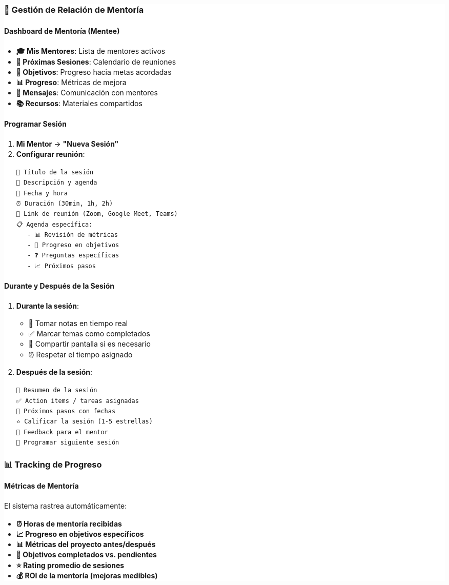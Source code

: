 ### 🤝 Gestión de Relación de Mentoría

#### **Dashboard de Mentoría** (Mentee)
- **🎓 Mis Mentores**: Lista de mentores activos
- **📅 Próximas Sesiones**: Calendario de reuniones
- **🎯 Objetivos**: Progreso hacia metas acordadas
- **📊 Progreso**: Métricas de mejora
- **💬 Mensajes**: Comunicación con mentores
- **📚 Recursos**: Materiales compartidos

#### **Programar Sesión**
1. **Mi Mentor** → **"Nueva Sesión"**
2. **Configurar reunión**:
   ```
   📝 Título de la sesión
   📄 Descripción y agenda
   📅 Fecha y hora
   ⏰ Duración (30min, 1h, 2h)
   🔗 Link de reunión (Zoom, Google Meet, Teams)
   📋 Agenda específica:
      - 📊 Revisión de métricas
      - 🎯 Progreso en objetivos
      - ❓ Preguntas específicas
      - 📈 Próximos pasos
   ```

#### **Durante y Después de la Sesión**
1. **Durante la sesión**:
   - 📝 Tomar notas en tiempo real
   - ✅ Marcar temas como completados
   - 📎 Compartir pantalla si es necesario
   - ⏰ Respetar el tiempo asignado

2. **Después de la sesión**:
   ```
   📝 Resumen de la sesión
   ✅ Action items / tareas asignadas
   📅 Próximos pasos con fechas
   ⭐ Calificar la sesión (1-5 estrellas)
   💬 Feedback para el mentor
   📅 Programar siguiente sesión
   ```

### 📊 Tracking de Progreso

#### **Métricas de Mentoría**
El sistema rastrea automáticamente:
- **⏰ Horas de mentoría recibidas**
- **📈 Progreso en objetivos específicos**
- **📊 Métricas del proyecto antes/después**
- **🎯 Objetivos completados vs. pendientes**
- **⭐ Rating promedio de sesiones**
- **💰 ROI de la mentoría (mejoras medibles)**
